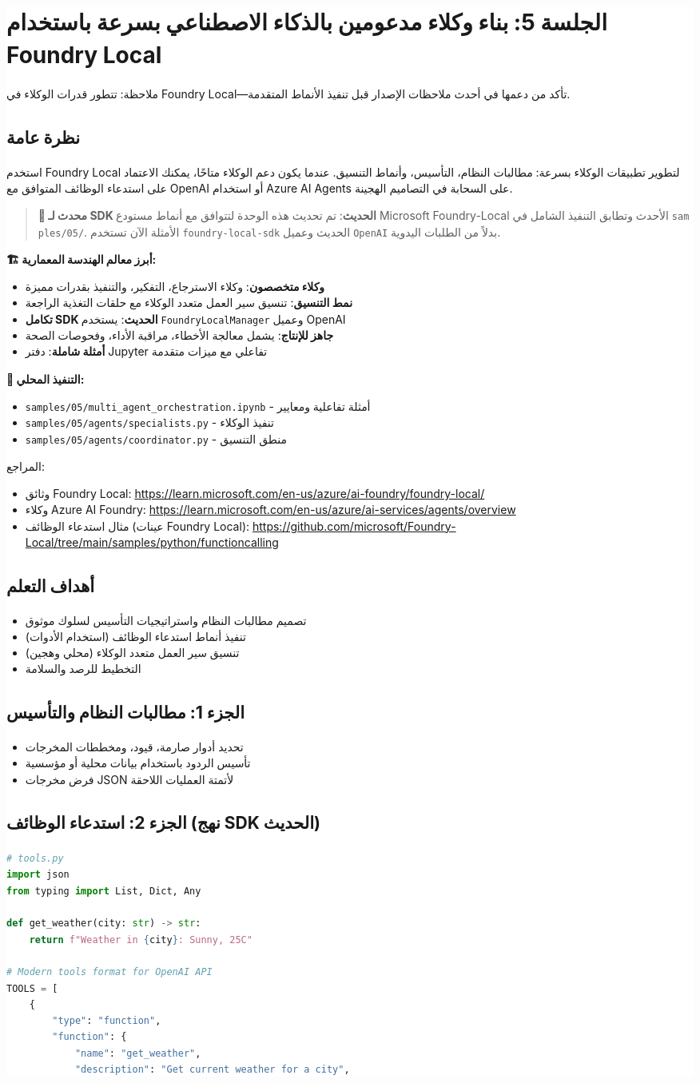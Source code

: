 
# الجلسة 5: بناء وكلاء مدعومين بالذكاء الاصطناعي بسرعة باستخدام Foundry Local

ملاحظة: تتطور قدرات الوكلاء في Foundry Local—تأكد من دعمها في أحدث ملاحظات الإصدار قبل تنفيذ الأنماط المتقدمة.

## نظرة عامة

استخدم Foundry Local لتطوير تطبيقات الوكلاء بسرعة: مطالبات النظام، التأسيس، وأنماط التنسيق. عندما يكون دعم الوكلاء متاحًا، يمكنك الاعتماد على استدعاء الوظائف المتوافق مع OpenAI أو استخدام Azure AI Agents على السحابة في التصاميم الهجينة.

> **🔄 محدث لـ SDK الحديث**: تم تحديث هذه الوحدة لتتوافق مع أنماط مستودع Microsoft Foundry-Local الأحدث وتطابق التنفيذ الشامل في `samples/05/`. الأمثلة الآن تستخدم `foundry-local-sdk` الحديث وعميل `OpenAI` بدلاً من الطلبات اليدوية.

**🏗️ أبرز معالم الهندسة المعمارية:**
- **وكلاء متخصصون**: وكلاء الاسترجاع، التفكير، والتنفيذ بقدرات مميزة
- **نمط التنسيق**: تنسيق سير العمل متعدد الوكلاء مع حلقات التغذية الراجعة
- **تكامل SDK الحديث**: يستخدم `FoundryLocalManager` وعميل OpenAI
- **جاهز للإنتاج**: يشمل معالجة الأخطاء، مراقبة الأداء، وفحوصات الصحة
- **أمثلة شاملة**: دفتر Jupyter تفاعلي مع ميزات متقدمة

**📁 التنفيذ المحلي:**
- `samples/05/multi_agent_orchestration.ipynb` - أمثلة تفاعلية ومعايير
- `samples/05/agents/specialists.py` - تنفيذ الوكلاء
- `samples/05/agents/coordinator.py` - منطق التنسيق

المراجع:
- وثائق Foundry Local: https://learn.microsoft.com/en-us/azure/ai-foundry/foundry-local/
- وكلاء Azure AI Foundry: https://learn.microsoft.com/en-us/azure/ai-services/agents/overview
- مثال استدعاء الوظائف (عينات Foundry Local): https://github.com/microsoft/Foundry-Local/tree/main/samples/python/functioncalling

## أهداف التعلم
- تصميم مطالبات النظام واستراتيجيات التأسيس لسلوك موثوق
- تنفيذ أنماط استدعاء الوظائف (استخدام الأدوات)
- تنسيق سير العمل متعدد الوكلاء (محلي وهجين)
- التخطيط للرصد والسلامة

## الجزء 1: مطالبات النظام والتأسيس

- تحديد أدوار صارمة، قيود، ومخططات المخرجات
- تأسيس الردود باستخدام بيانات محلية أو مؤسسية
- فرض مخرجات JSON لأتمتة العمليات اللاحقة

## الجزء 2: استدعاء الوظائف (نهج SDK الحديث)

```python
# tools.py
import json
from typing import List, Dict, Any

def get_weather(city: str) -> str:
    return f"Weather in {city}: Sunny, 25C"

# Modern tools format for OpenAI API
TOOLS = [
    {
        "type": "function",
        "function": {
            "name": "get_weather",
            "description": "Get current weather for a city",
```